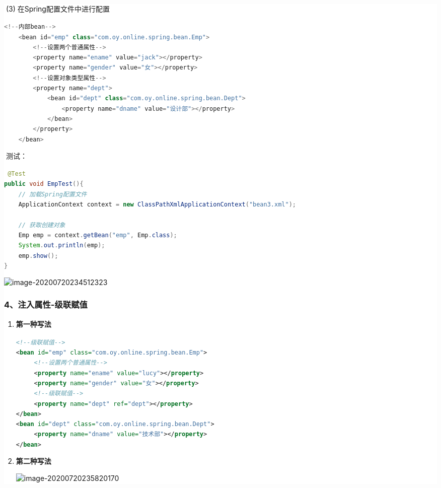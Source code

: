 ​	(3)  在Spring配置文件中进行配置

~~~java
<!--内部bean-->
    <bean id="emp" class="com.oy.online.spring.bean.Emp">
        <!--设置两个普通属性-->
        <property name="ename" value="jack"></property>
        <property name="gender" value="女"></property>
        <!--设置对象类型属性-->
        <property name="dept">
            <bean id="dept" class="com.oy.online.spring.bean.Dept">
                <property name="dname" value="设计部"></property>
            </bean>
        </property>
    </bean>
~~~

​	测试：

~~~java
 @Test
public void EmpTest(){
    // 加载Spring配置文件
    ApplicationContext context = new ClassPathXmlApplicationContext("bean3.xml");

    // 获取创建对象
    Emp emp = context.getBean("emp", Emp.class);
    System.out.println(emp);
    emp.show();
}
~~~

![image-20200720234512323](https://gitee.com/oy_chart_bed/no1_drawing_bed/raw/master/20200720234514.png)

### 4、注入属性-级联赋值

1. **第一种写法**

   ~~~xml
   <!--级联赋值-->
   <bean id="emp" class="com.oy.online.spring.bean.Emp">
        <!--设置两个普通属性-->
        <property name="ename" value="lucy"></property>
        <property name="gender" value="女"></property>
        <!--级联赋值-->
        <property name="dept" ref="dept"></property>
   </bean>
   <bean id="dept" class="com.oy.online.spring.bean.Dept">
        <property name="dname" value="技术部"></property>
   </bean>
   ~~~

2. **第二种写法**

   ![image-20200720235820170](https://gitee.com/oy_chart_bed/no1_drawing_bed/raw/master/20200720235821.png)
